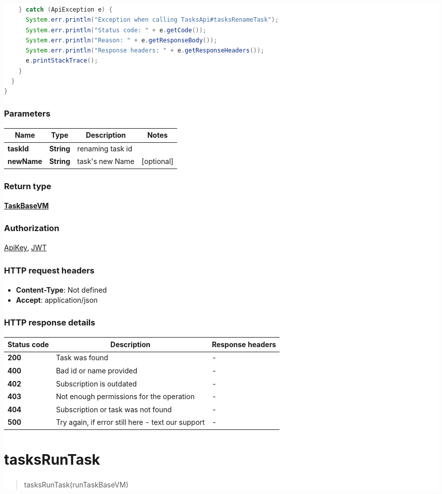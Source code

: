 ```java
    } catch (ApiException e) {
      System.err.println("Exception when calling TasksApi#tasksRenameTask");
      System.err.println("Status code: " + e.getCode());
      System.err.println("Reason: " + e.getResponseBody());
      System.err.println("Response headers: " + e.getResponseHeaders());
      e.printStackTrace();
    }
  }
}
```

### Parameters

| Name | Type | Description  | Notes |
|------------- | ------------- | ------------- | -------------|
| **taskId** | **String**| renaming task id | |
| **newName** | **String**| task&#39;s new Name | [optional] |

### Return type

[**TaskBaseVM**](TaskBaseVM.md)

### Authorization

[ApiKey](../README.md#ApiKey), [JWT](../README.md#JWT)

### HTTP request headers

 - **Content-Type**: Not defined
 - **Accept**: application/json

### HTTP response details
| Status code | Description | Response headers |
|-------------|-------------|------------------|
| **200** | Task was found |  -  |
| **400** | Bad id or name provided |  -  |
| **402** | Subscription is outdated |  -  |
| **403** | Not enough permissions for the operation |  -  |
| **404** | Subscription or task was not found |  -  |
| **500** | Try again, if error still here - text our support |  -  |

<a id="tasksRunTask"></a>
# **tasksRunTask**
> tasksRunTask(runTaskBaseVM)
